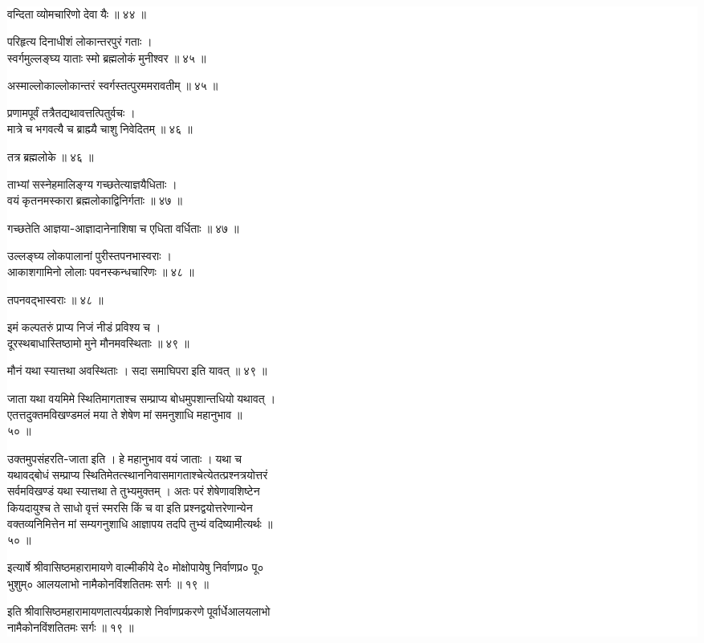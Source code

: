 वन्दिता व्योमचारिणो देवा यैः ॥ ४४ ॥  
  
परिहृत्य दिनाधीशं लोकान्तरपुरं गताः ।  
स्वर्गमुल्लङ्घ्य याताः स्मो ब्रह्मलोकं मुनीश्वर ॥ ४५ ॥  
  
अस्माल्लोकाल्लोकान्तरं स्वर्गस्तत्पुरममरावतीम् ॥ ४५ ॥  
  
प्रणामपूर्वं तत्रैतद्यथावत्तत्पितुर्वचः ।  
मात्रे च भगवत्यै च ब्राह्म्यै चाशु निवेदितम् ॥ ४६ ॥  
  
तत्र ब्रह्मलोके ॥ ४६ ॥  
  
ताभ्यां सस्नेहमालिङ्ग्य गच्छतेत्याज्ञयैधिताः ।  
वयं कृतनमस्कारा ब्रह्मलोकाद्विनिर्गताः ॥ ४७ ॥  
  
गच्छतेति आज्ञया-आज्ञादानेनाशिषा च एधिता वर्धिताः ॥ ४७ ॥  
  
उल्लङ्घ्य लोकपालानां पुरीस्तपनभास्वराः ।  
आकाशगामिनो लोलाः पवनस्कन्धचारिणः ॥ ४८ ॥  
  
तपनवद्भास्वराः ॥ ४८ ॥  
  
इमं कल्पतरुं प्राप्य निजं नीडं प्रविश्य च ।  
दूरस्थबाधास्तिष्ठामो मुने मौनमवस्थिताः ॥ ४९ ॥  
  
मौनं यथा स्यात्तथा अवस्थिताः । सदा समाघिपरा इति यावत् ॥ ४९ ॥  
  
जाता यथा वयमिमे स्थितिमागताश्च सम्प्राप्य बोधमुपशान्तधियो यथावत् ।  
एतत्तदुक्तमविखण्डमलं मया ते शेषेण मां समनुशाधि महानुभाव ॥   
५० ॥  
  
उक्तमुपसंहरति-जाता इति । हे महानुभाव वयं जाताः । यथा च   
यथावद्बोधं सम्प्राप्य स्थितिमेतत्स्थाननिवासमागताश्चेत्येतत्प्रश्नत्रयोत्तरं   
सर्वमविखण्डं यथा स्यात्तथा ते तुभ्यमुक्तम् । अतः परं शेषेणावशिष्टेन   
कियदायुश्च ते साधो वृत्तं स्मरसि किं च वा इति प्रश्नद्वयोत्तरेणान्येन   
वक्तव्यनिमित्तेन मां सम्यगनुशाधि आज्ञापय तदपि तुभ्यं वदिष्यामीत्यर्थः ॥   
५० ॥  
  
इत्यार्षे श्रीवासिष्ठमहारामायणे वाल्मीकीये दे० मोक्षोपायेषु निर्वाणप्र० पू०   
भुशुम्० आलयलाभो नामैकोनविंशतितमः सर्गः ॥ १९ ॥  
  
इति श्रीवासिष्ठमहारामायणतात्पर्यप्रकाशे निर्वाणप्रकरणे पूर्वार्धेआलयलाभो   
नामैकोनविंशतितमः सर्गः ॥ १९ ॥  
  
  